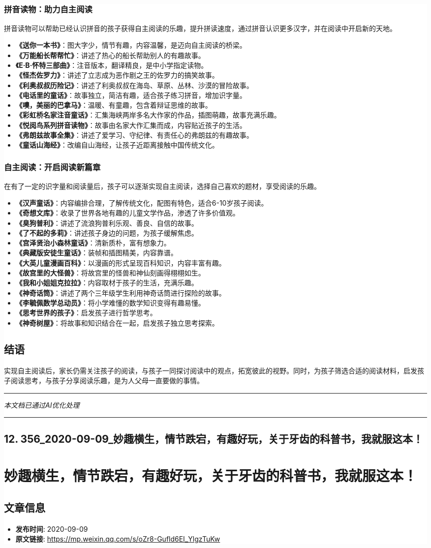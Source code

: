 ### 拼音读物：助力自主阅读

拼音读物可以帮助已经认识拼音的孩子获得自主阅读的乐趣，提升拼读速度，通过拼音认识更多汉字，并在阅读中开启新的天地。

*   **《送你一本书》**：图大字少，情节有趣，内容温馨，是迈向自主阅读的桥梁。
*   **《万能船长帮帮忙》**：讲述了热心的船长帮助别人的有趣故事。
*   **《E·B·怀特三部曲》**：注音版本，翻译精良，是中小学指定读物。
*   **《怪杰佐罗力》**：讲述了立志成为恶作剧之王的佐罗力的搞笑故事。
*   **《利奥叔叔历险记》**：讲述了利奥叔叔在海岛、草原、丛林、沙漠的冒险故事。
*   **《电话里的童话》**：故事独立，简洁有趣，适合孩子练习拼音，增加识字量。
*   **《噢，美丽的巴拿马》**：温暖、有童趣，包含着辩证思维的故事。
*   **《彩虹桥名家注音童话》**：汇集海峡两岸多名大作家的作品，插图萌趣，故事充满乐趣。
*   **《悦阅鸟系列拼音读物》**：故事由名家大作汇集而成，内容贴近孩子的生活。
*   **《弗朗兹故事全集》**：讲述了爱学习、守纪律、有责任心的弗朗兹的有趣故事。
*   **《童话山海经》**：改编自山海经，让孩子近距离接触中国传统文化。

### 自主阅读：开启阅读新篇章

在有了一定的识字量和阅读量后，孩子可以逐渐实现自主阅读，选择自己喜欢的题材，享受阅读的乐趣。

*   **《汉声童话》**：内容编排合理，了解传统文化，配图有特色，适合6-10岁孩子阅读。
*   **《奇想文库》**：收录了世界各地有趣的儿童文学作品，渗透了许多价值观。
*   **《臭狗普利》**：讲述了流浪狗普利乐观、善良、自信的故事。
*   **《了不起的多莉》**：讲述孩子身边的问题，为孩子缓解焦虑。
*   **《宫泽贤治小森林童话》**：清新质朴，富有想象力。
*   **《典藏版安徒生童话》**：装帧和插图精美，内容靠谱。
*   **《大英儿童漫画百科》**：以漫画的形式呈现百科知识，内容丰富有趣。
*   **《故宫里的大怪兽》**：将故宫里的怪兽和神仙刻画得栩栩如生。
*   **《我和小姐姐克拉拉》**：内容取材于孩子的生活，充满乐趣。
*   **《神奇话筒》**：讲述了两个三年级学生利用神奇话筒进行探险的故事。
*   **《李毓佩数学总动员》**：将小学难懂的数学知识变得有趣易懂。
*   **《思考世界的孩子》**：启发孩子进行哲学思考。
*   **《神奇树屋》**：将故事和知识结合在一起，启发孩子独立思考探索。

## 结语

实现自主阅读后，家长仍需关注孩子的阅读，与孩子一同探讨阅读中的观点，拓宽彼此的视野。同时，为孩子筛选合适的阅读材料，启发孩子阅读思考，与孩子分享阅读乐趣，是为人父母一直要做的事情。


---
*本文档已通过AI优化处理*


---


## 12. 356_2020-09-09_妙趣横生，情节跌宕，有趣好玩，关于牙齿的科普书，我就服这本！

# 妙趣横生，情节跌宕，有趣好玩，关于牙齿的科普书，我就服这本！

## 文章信息
- **发布时间**: 2020-09-09
- **原文链接**: https://mp.weixin.qq.com/s/oZr8-Gufld6EI_YlgzTuKw
